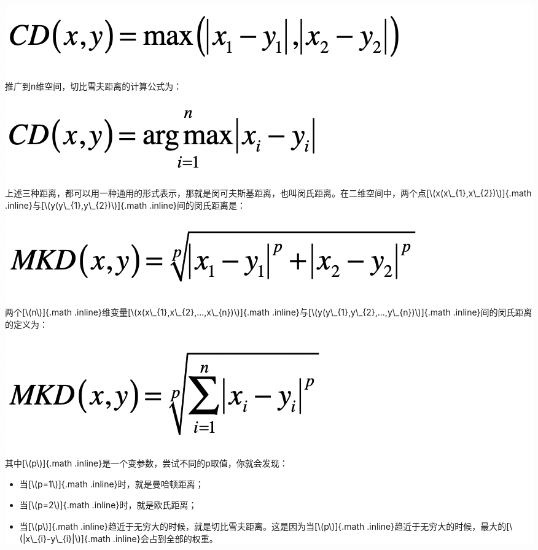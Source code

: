 ![](assets/fa9c5ba07ce74bb394b159e8b77f46e8.jpg)

推广到n维空间，切比雪夫距离的计算公式为：

![](assets/fef11066b39d413abb9b7dc9e3133c59.jpg)

上述三种距离，都可以用一种通用的形式表示，那就是闵可夫斯基距离，也叫闵氏距离。在二维空间中，两个点[\\(x(x\\\_{1},x\\\_{2})\\)]{.math
.inline}与[\\(y(y\\\_{1},y\\\_{2})\\)]{.math .inline}间的闵氏距离是：

![](assets/0f33529ad530477cb195e45fcc807709.jpg)

两个[\\(n\\)]{.math
.inline}维变量[\\(x(x\\\_{1},x\\\_{2},...,x\\\_{n})\\)]{.math
.inline}与[\\(y(y\\\_{1},y\\\_{2},...,y\\\_{n})\\)]{.math
.inline}间的闵氏距离的定义为：

![](assets/b36590bfb1a84d4488fee8ac0df03ee4.jpg)

其中[\\(p\\)]{.math .inline}是一个变参数，尝试不同的p取值，你就会发现：

-   当[\\(p=1\\)]{.math .inline}时，就是曼哈顿距离；

-   当[\\(p=2\\)]{.math .inline}时，就是欧氏距离；

-   当[\\(p\\)]{.math
    .inline}趋近于无穷大的时候，就是切比雪夫距离。这是因为当[\\(p\\)]{.math
    .inline}趋近于无穷大的时候，最大的[\\(\|x\\\_{i}-y\\\_{i}\|\\)]{.math
    .inline}会占到全部的权重。
